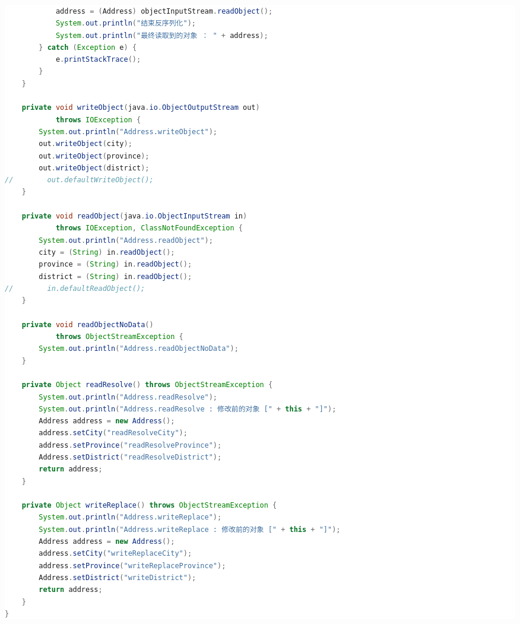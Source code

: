 ```java
            address = (Address) objectInputStream.readObject();
            System.out.println("结束反序列化");
            System.out.println("最终读取到的对象 ： " + address);
        } catch (Exception e) {
            e.printStackTrace();
        }
    }

    private void writeObject(java.io.ObjectOutputStream out)
            throws IOException {
        System.out.println("Address.writeObject");
        out.writeObject(city);
        out.writeObject(province);
        out.writeObject(district);
//        out.defaultWriteObject();
    }

    private void readObject(java.io.ObjectInputStream in)
            throws IOException, ClassNotFoundException {
        System.out.println("Address.readObject");
        city = (String) in.readObject();
        province = (String) in.readObject();
        district = (String) in.readObject();
//        in.defaultReadObject();
    }

    private void readObjectNoData()
            throws ObjectStreamException {
        System.out.println("Address.readObjectNoData");
    }

    private Object readResolve() throws ObjectStreamException {
        System.out.println("Address.readResolve");
        System.out.println("Address.readResolve : 修改前的对象 [" + this + "]");
        Address address = new Address();
        address.setCity("readResolveCity");
        address.setProvince("readResolveProvince");
        Address.setDistrict("readResolveDistrict");
        return address;
    }

    private Object writeReplace() throws ObjectStreamException {
        System.out.println("Address.writeReplace");
        System.out.println("Address.writeReplace : 修改前的对象 [" + this + "]");
        Address address = new Address();
        address.setCity("writeReplaceCity");
        address.setProvince("writeReplaceProvince");
        Address.setDistrict("writeDistrict");
        return address;
    }
}
```
